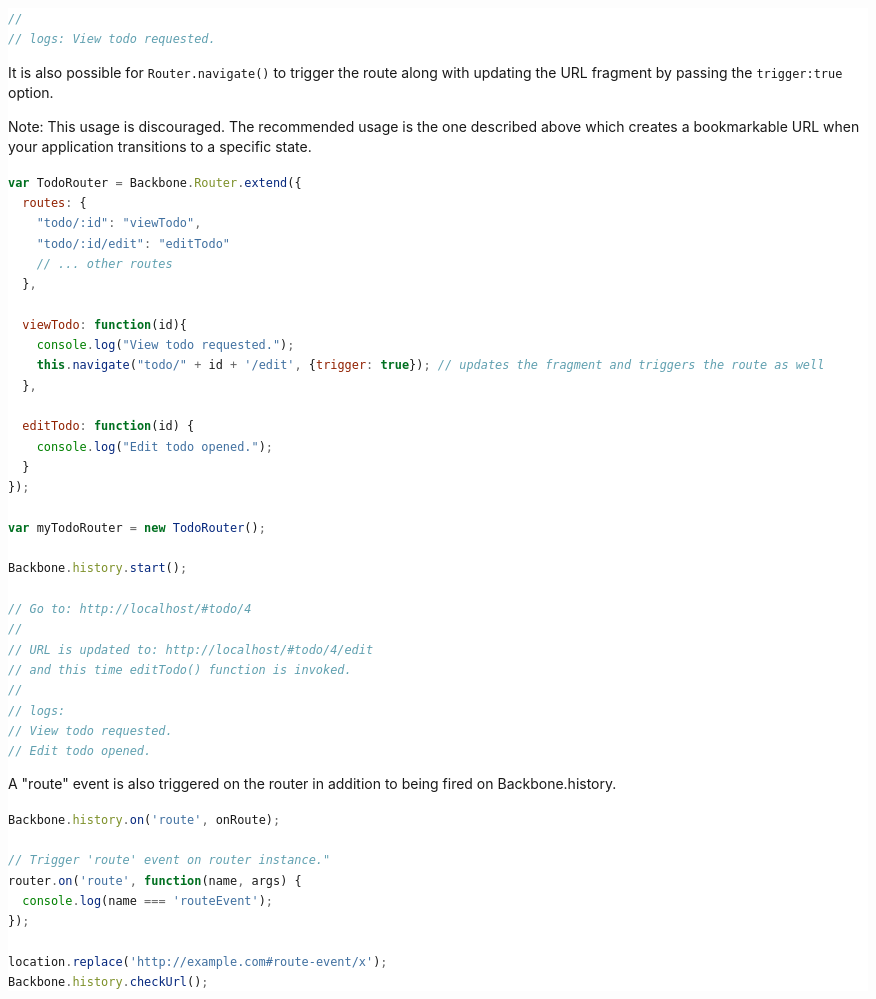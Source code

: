 ```javascript
//
// logs: View todo requested.
```

It is also possible for `Router.navigate()` to trigger the route along with updating the URL fragment by passing the `trigger:true` option.

Note: This usage is discouraged. The recommended usage is the one described above which creates a bookmarkable URL when your application transitions to a specific state.

```javascript
var TodoRouter = Backbone.Router.extend({
  routes: {
    "todo/:id": "viewTodo",
    "todo/:id/edit": "editTodo"
    // ... other routes
  },

  viewTodo: function(id){
    console.log("View todo requested.");
    this.navigate("todo/" + id + '/edit', {trigger: true}); // updates the fragment and triggers the route as well
  },

  editTodo: function(id) {
    console.log("Edit todo opened.");
  }
});

var myTodoRouter = new TodoRouter();

Backbone.history.start();

// Go to: http://localhost/#todo/4
//
// URL is updated to: http://localhost/#todo/4/edit
// and this time editTodo() function is invoked.
//
// logs:
// View todo requested.
// Edit todo opened.
```

A "route" event is also triggered on the router in addition to being fired on Backbone.history.

```javascript
Backbone.history.on('route', onRoute);

// Trigger 'route' event on router instance."
router.on('route', function(name, args) {
  console.log(name === 'routeEvent'); 
});

location.replace('http://example.com#route-event/x');
Backbone.history.checkUrl();
```

